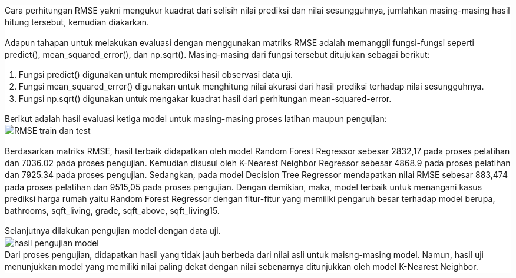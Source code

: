 Cara perhitungan RMSE yakni mengukur kuadrat dari selisih nilai prediksi dan nilai sesungguhnya, jumlahkan masing-masing hasil hitung tersebut, kemudian diakarkan.

Adapun tahapan untuk melakukan evaluasi dengan menggunakan matriks RMSE adalah memanggil fungsi-fungsi seperti predict(), mean_squared_error(), dan np.sqrt(). Masing-masing dari fungsi tersebut ditujukan sebagai berikut:
1. Fungsi predict() digunakan untuk memprediksi hasil observasi data uji.
2. Fungsi mean_squared_error() digunakan untuk menghitung nilai akurasi dari hasil prediksi terhadap nilai sesungguhnya.
3. Fungsi np.sqrt() digunakan untuk mengakar kuadrat hasil dari perhitungan mean-squared-error.

Berikut adalah hasil evaluasi ketiga model untuk masing-masing proses latihan maupun pengujian:  
![RMSE train dan test](https://raw.githubusercontent.com/shintafiaa/Kampus-Merdeka-ML-Terapan/main/picture%20asset/RMSE%20train%20and%20test.JPG)  

Berdasarkan matriks RMSE, hasil terbaik didapatkan oleh model Random Forest Regressor sebesar  2832,17 pada proses pelatihan dan 7036.02 pada proses pengujian. Kemudian disusul oleh K-Nearest Neighbor Regressor sebesar 4868.9 pada proses pelatihan dan 7925.34 pada proses pengujian. Sedangkan, pada model Decision Tree Regressor mendapatkan nilai RMSE sebesar 883,474 pada proses pelatihan dan 9515,05 pada proses pengujian. Dengan demikian, maka, model terbaik untuk menangani kasus prediksi harga rumah yaitu Random Forest Regressor dengan fitur-fitur yang memiliki pengaruh besar terhadap model berupa, bathrooms, sqft_living, grade, sqft_above, sqft_living15.

Selanjutnya dilakukan pengujian model dengan data uji.  
![hasil pengujian model](https://raw.githubusercontent.com/shintafiaa/Kampus-Merdeka-ML-Terapan/main/picture%20asset/pengujian%20model(2).JPG)  
Dari proses pengujian, didapatkan hasil yang tidak jauh berbeda dari nilai asli untuk maisng-masing model. Namun, hasil uji menunjukkan model yang memiliki nilai paling dekat dengan nilai sebenarnya ditunjukkan oleh model K-Nearest Neighbor.